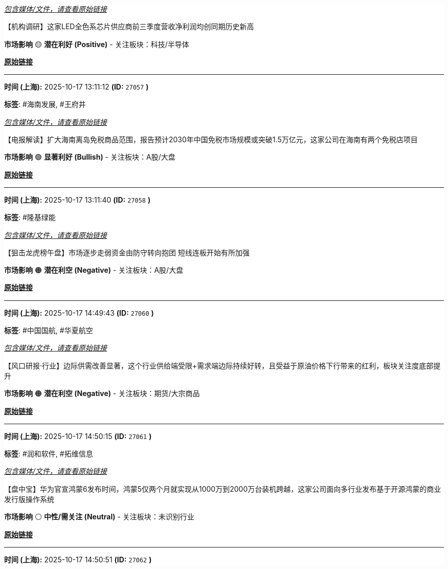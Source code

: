 *[包含媒体/文件，请查看原始链接](https://t.me/s/clsvip)*

【机构调研】这家LED全色系芯片供应商前三季度营收净利润均创同期历史新高

**市场影响** 🟡 **潜在利好 (Positive)** - 关注板块：科技/半导体

**[原始链接](https://t.me/clsvip/27056)**

---
**时间 (上海):** 2025-10-17 13:11:12 **(ID:** `27057` **)**

**标签**: #海南发展, #王府井

*[包含媒体/文件，请查看原始链接](https://t.me/s/clsvip)*

【电报解读】扩大海南离岛免税商品范围，报告预计2030年中国免税市场规模或突破1.5万亿元，这家公司在海南有两个免税店项目

**市场影响** 🟢 **显著利好 (Bullish)** - 关注板块：A股/大盘

**[原始链接](https://t.me/clsvip/27057)**

---
**时间 (上海):** 2025-10-17 13:11:40 **(ID:** `27058` **)**

**标签**: #隆基绿能

*[包含媒体/文件，请查看原始链接](https://t.me/s/clsvip)*

【狙击龙虎榜午盘】市场逐步走弱资金由防守转向抱团 短线连板开始有所加强

**市场影响** 🟠 **潜在利空 (Negative)** - 关注板块：A股/大盘

**[原始链接](https://t.me/clsvip/27058)**

---
**时间 (上海):** 2025-10-17 14:49:43 **(ID:** `27060` **)**

**标签**: #中国国航, #华夏航空

*[包含媒体/文件，请查看原始链接](https://t.me/s/clsvip)*

【风口研报·行业】边际供需改善显著，这个行业供给端受限+需求端边际持续好转，且受益于原油价格下行带来的红利，板块关注度底部提升

**市场影响** 🟠 **潜在利空 (Negative)** - 关注板块：期货/大宗商品

**[原始链接](https://t.me/clsvip/27060)**

---
**时间 (上海):** 2025-10-17 14:50:15 **(ID:** `27061` **)**

**标签**: #润和软件, #拓维信息

*[包含媒体/文件，请查看原始链接](https://t.me/s/clsvip)*

【盘中宝】华为官宣鸿蒙6发布时间，鸿蒙5仅两个月就实现从1000万到2000万台装机跨越，这家公司面向多行业发布基于开源鸿蒙的商业发行版操作系统

**市场影响** ⚪ **中性/需关注 (Neutral)** - 关注板块：未识别行业

**[原始链接](https://t.me/clsvip/27061)**

---
**时间 (上海):** 2025-10-17 14:50:51 **(ID:** `27062` **)**
